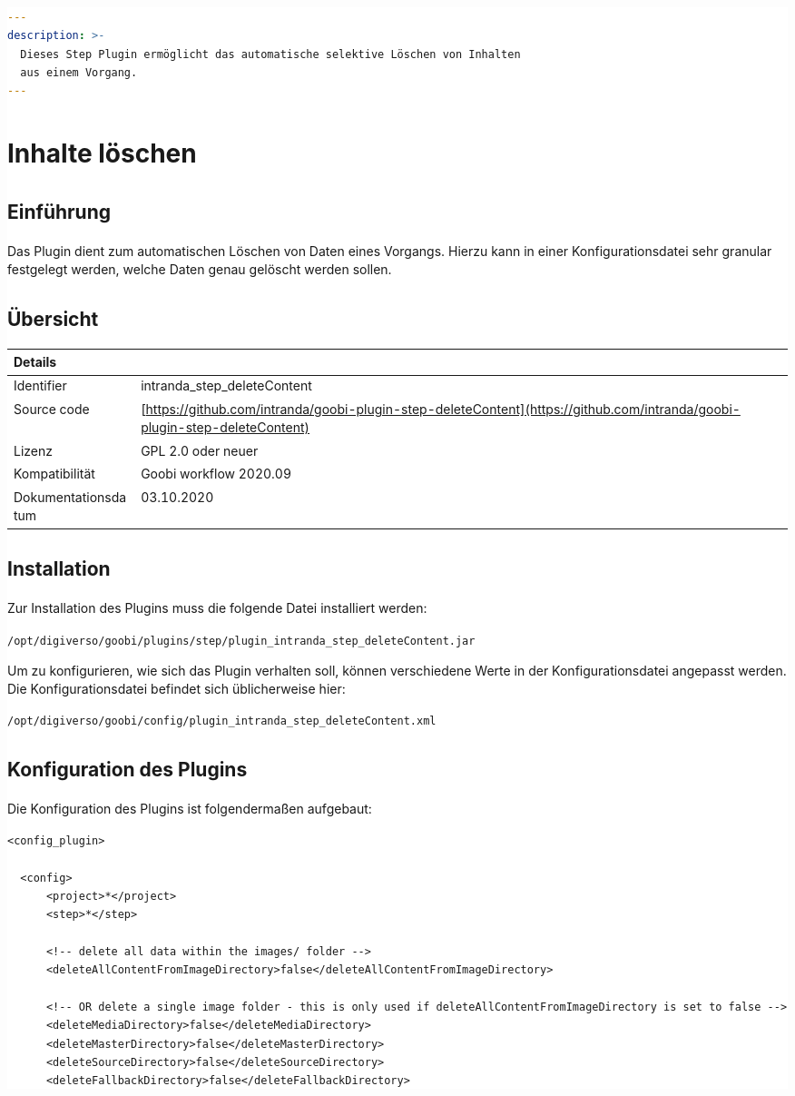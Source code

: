 ```yaml
---
description: >-
  Dieses Step Plugin ermöglicht das automatische selektive Löschen von Inhalten
  aus einem Vorgang.
---
```


# Inhalte löschen

## Einführung

Das Plugin dient zum automatischen Löschen von Daten eines Vorgangs. Hierzu kann in einer Konfigurationsdatei sehr granular festgelegt werden, welche Daten genau gelöscht werden sollen.

## Übersicht

| Details |  |
| :--- | :--- |
| Identifier | intranda\_step\_deleteContent |
| Source code | [https://github.com/intranda/goobi-plugin-step-deleteContent](https://github.com/intranda/goobi-plugin-step-deleteContent) |
| Lizenz | GPL 2.0 oder neuer |
| Kompatibilität | Goobi workflow 2020.09 |
| Dokumentationsdatum | 03.10.2020 |

## Installation

Zur Installation des Plugins muss die folgende Datei installiert werden:

```bash
/opt/digiverso/goobi/plugins/step/plugin_intranda_step_deleteContent.jar
```

Um zu konfigurieren, wie sich das Plugin verhalten soll, können verschiedene Werte in der Konfigurationsdatei angepasst werden. Die Konfigurationsdatei befindet sich üblicherweise hier:

```bash
/opt/digiverso/goobi/config/plugin_intranda_step_deleteContent.xml
```

## Konfiguration des Plugins

Die Konfiguration des Plugins ist folgendermaßen aufgebaut:

```markup
<config_plugin>

  <config>
      <project>*</project>
      <step>*</step>

      <!-- delete all data within the images/ folder -->
      <deleteAllContentFromImageDirectory>false</deleteAllContentFromImageDirectory>

      <!-- OR delete a single image folder - this is only used if deleteAllContentFromImageDirectory is set to false -->
      <deleteMediaDirectory>false</deleteMediaDirectory>
      <deleteMasterDirectory>false</deleteMasterDirectory>
      <deleteSourceDirectory>false</deleteSourceDirectory>
      <deleteFallbackDirectory>false</deleteFallbackDirectory>

```
